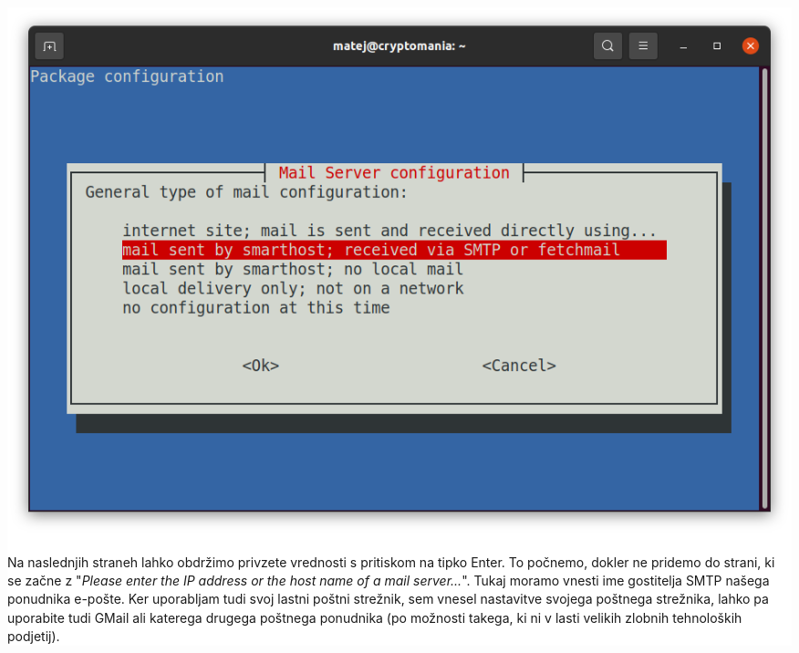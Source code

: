 ![Konfiguracija e-pošte](images/003_mail_server1.png)

Na naslednjih straneh lahko obdržimo privzete vrednosti s pritiskom na tipko Enter. To počnemo, dokler ne pridemo do strani, ki se začne z "*Please enter the IP address or the host name of a mail server...*". Tukaj moramo vnesti ime gostitelja SMTP našega ponudnika e-pošte. Ker uporabljam tudi svoj lastni poštni strežnik, sem vnesel nastavitve svojega poštnega strežnika, lahko pa uporabite tudi GMail ali katerega drugega poštnega ponudnika (po možnosti takega, ki ni v lasti velikih zlobnih tehnoloških podjetij).

